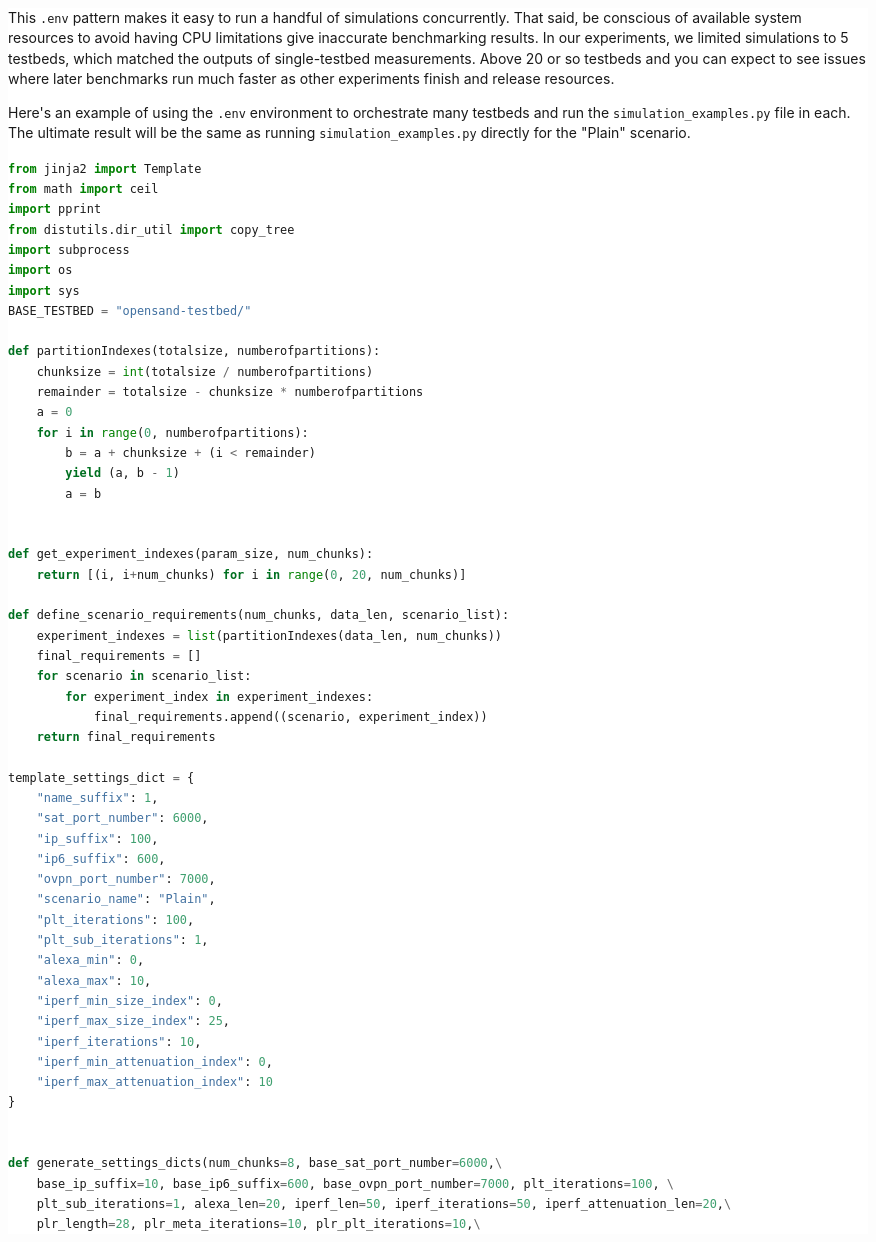 This ``.env`` pattern makes it easy to run a handful of simulations concurrently. That said, be conscious of available system resources to avoid having CPU limitations give inaccurate benchmarking results. In our experiments, we limited simulations to 5 testbeds, which matched the outputs of single-testbed measurements. Above 20 or so testbeds and you can expect to see issues where later benchmarks run much faster as other experiments finish and release resources.

Here's an example of using the ``.env`` environment to orchestrate many testbeds and run the ``simulation_examples.py`` file in each. The ultimate result will be the same as running ``simulation_examples.py`` directly for the "Plain" scenario.

```python
from jinja2 import Template
from math import ceil
import pprint
from distutils.dir_util import copy_tree
import subprocess
import os
import sys
BASE_TESTBED = "opensand-testbed/"

def partitionIndexes(totalsize, numberofpartitions):
    chunksize = int(totalsize / numberofpartitions)
    remainder = totalsize - chunksize * numberofpartitions
    a = 0
    for i in range(0, numberofpartitions):
        b = a + chunksize + (i < remainder)
        yield (a, b - 1)
        a = b


def get_experiment_indexes(param_size, num_chunks):
    return [(i, i+num_chunks) for i in range(0, 20, num_chunks)]

def define_scenario_requirements(num_chunks, data_len, scenario_list):
    experiment_indexes = list(partitionIndexes(data_len, num_chunks))
    final_requirements = []
    for scenario in scenario_list:
        for experiment_index in experiment_indexes:
            final_requirements.append((scenario, experiment_index))
    return final_requirements

template_settings_dict = {
    "name_suffix": 1,
    "sat_port_number": 6000,
    "ip_suffix": 100,
    "ip6_suffix": 600,
    "ovpn_port_number": 7000,
    "scenario_name": "Plain",
    "plt_iterations": 100,
    "plt_sub_iterations": 1,
    "alexa_min": 0,
    "alexa_max": 10,
    "iperf_min_size_index": 0,
    "iperf_max_size_index": 25,
    "iperf_iterations": 10,
    "iperf_min_attenuation_index": 0,
    "iperf_max_attenuation_index": 10
}


def generate_settings_dicts(num_chunks=8, base_sat_port_number=6000,\
    base_ip_suffix=10, base_ip6_suffix=600, base_ovpn_port_number=7000, plt_iterations=100, \
    plt_sub_iterations=1, alexa_len=20, iperf_len=50, iperf_iterations=50, iperf_attenuation_len=20,\
    plr_length=28, plr_meta_iterations=10, plr_plt_iterations=10,\
```